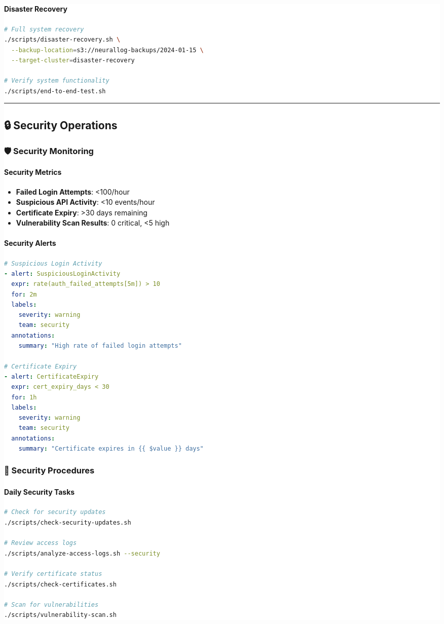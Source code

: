 #### Disaster Recovery
```bash
# Full system recovery
./scripts/disaster-recovery.sh \
  --backup-location=s3://neurallog-backups/2024-01-15 \
  --target-cluster=disaster-recovery

# Verify system functionality
./scripts/end-to-end-test.sh
```

---

## 🔒 Security Operations

### 🛡️ Security Monitoring

#### Security Metrics
- **Failed Login Attempts**: <100/hour
- **Suspicious API Activity**: <10 events/hour
- **Certificate Expiry**: >30 days remaining
- **Vulnerability Scan Results**: 0 critical, <5 high

#### Security Alerts
```yaml
# Suspicious Login Activity
- alert: SuspiciousLoginActivity
  expr: rate(auth_failed_attempts[5m]) > 10
  for: 2m
  labels:
    severity: warning
    team: security
  annotations:
    summary: "High rate of failed login attempts"

# Certificate Expiry
- alert: CertificateExpiry
  expr: cert_expiry_days < 30
  for: 1h
  labels:
    severity: warning
    team: security
  annotations:
    summary: "Certificate expires in {{ $value }} days"
```

### 🔐 Security Procedures

#### Daily Security Tasks
```bash
# Check for security updates
./scripts/check-security-updates.sh

# Review access logs
./scripts/analyze-access-logs.sh --security

# Verify certificate status
./scripts/check-certificates.sh

# Scan for vulnerabilities
./scripts/vulnerability-scan.sh
```

